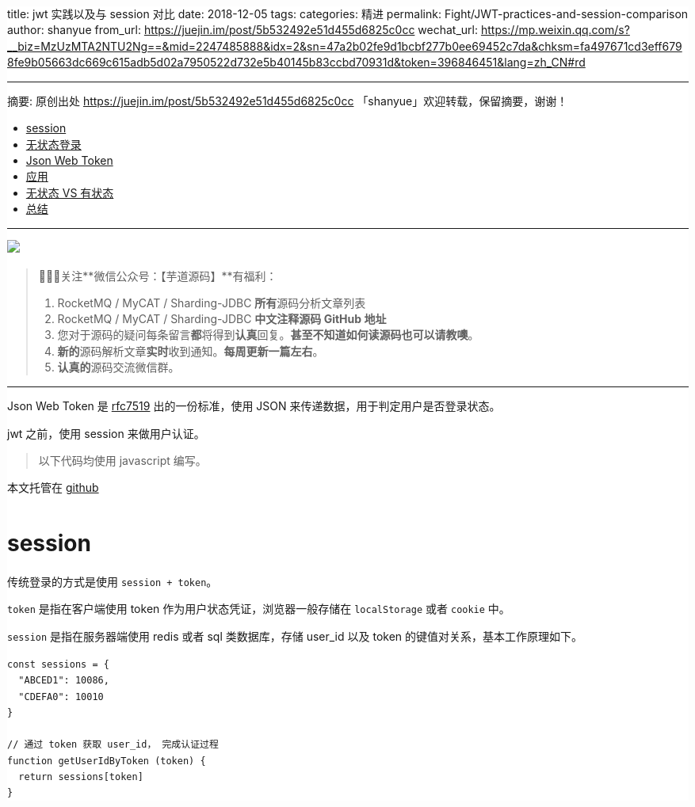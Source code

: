 title: jwt 实践以及与 session 对比
date: 2018-12-05
tags:
categories: 精进
permalink: Fight/JWT-practices-and-session-comparison
author: shanyue
from_url: https://juejin.im/post/5b532492e51d455d6825c0cc
wechat_url: https://mp.weixin.qq.com/s?__biz=MzUzMTA2NTU2Ng==&mid=2247485888&idx=2&sn=47a2b02fe9d1bcbf277b0ee69452c7da&chksm=fa497671cd3eff6798fe9b05663dc669c615adb5d02a7950522d732e5b40145b83ccbd70931d&token=396846451&lang=zh_CN#rd

-------

摘要: 原创出处 https://juejin.im/post/5b532492e51d455d6825c0cc 「shanyue」欢迎转载，保留摘要，谢谢！

- [session](http://www.iocoder.cn/Fight/JWT-practices-and-session-comparison/)
- [无状态登录](http://www.iocoder.cn/Fight/JWT-practices-and-session-comparison/)
- [Json Web Token](http://www.iocoder.cn/Fight/JWT-practices-and-session-comparison/)
- [应用](http://www.iocoder.cn/Fight/JWT-practices-and-session-comparison/)
- [无状态 VS 有状态](http://www.iocoder.cn/Fight/JWT-practices-and-session-comparison/)
- [总结](http://www.iocoder.cn/Fight/JWT-practices-and-session-comparison/)

-------

![](http://www.iocoder.cn/images/common/wechat_mp_2017_07_31.jpg)

> 🙂🙂🙂关注**微信公众号：【芋道源码】**有福利：
> 1. RocketMQ / MyCAT / Sharding-JDBC **所有**源码分析文章列表
> 2. RocketMQ / MyCAT / Sharding-JDBC **中文注释源码 GitHub 地址**
> 3. 您对于源码的疑问每条留言**都**将得到**认真**回复。**甚至不知道如何读源码也可以请教噢**。
> 4. **新的**源码解析文章**实时**收到通知。**每周更新一篇左右**。
> 5. **认真的**源码交流微信群。

-------

Json Web Token 是 [rfc7519](https://link.juejin.im?target=https%3A%2F%2Ftools.ietf.org%2Fhtml%2Frfc7519) 出的一份标准，使用 JSON 来传递数据，用于判定用户是否登录状态。

jwt 之前，使用 session 来做用户认证。

> 以下代码均使用 javascript 编写。

本文托管在 [github](https://link.juejin.im?target=https%3A%2F%2Fgithub.com%2Fshfshanyue%2Fblog%2Ftree%2Fmaster%2FArticles%2FJWT-Guide)

# session

传统登录的方式是使用 `session + token`。

`token` 是指在客户端使用 token 作为用户状态凭证，浏览器一般存储在 `localStorage` 或者 `cookie` 中。

`session` 是指在服务器端使用 redis 或者 sql 类数据库，存储 user_id 以及 token 的键值对关系，基本工作原理如下。

```Javassist
const sessions = {
  "ABCED1": 10086,
  "CDEFA0": 10010
}

// 通过 token 获取 user_id， 完成认证过程
function getUserIdByToken (token) {
  return sessions[token]
}

```
